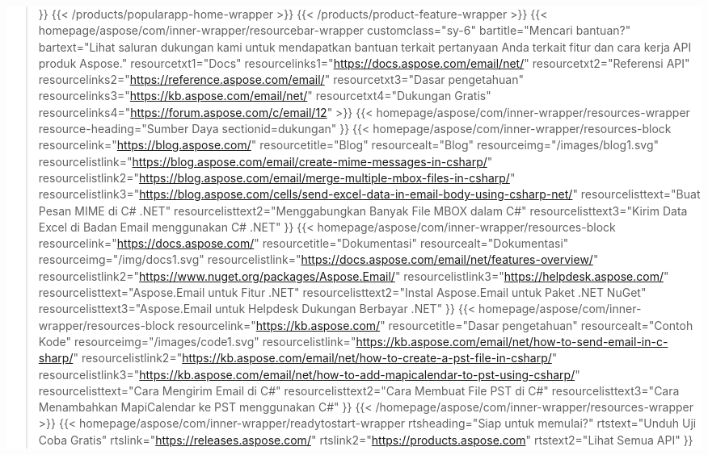  >}}
   {{< /products/popularapp-home-wrapper >}}
   {{< /products/product-feature-wrapper >}}
{{< homepage/aspose/com/inner-wrapper/resourcebar-wrapper
customclass="sy-6"
bartitle="Mencari bantuan?"
bartext="Lihat saluran dukungan kami untuk mendapatkan bantuan terkait pertanyaan Anda terkait fitur dan cara kerja API produk Aspose."
 resourcetxt1="Docs"
 resourcelinks1="https://docs.aspose.com/email/net/"
 resourcetxt2="Referensi API"
 resourcelinks2="https://reference.aspose.com/email/" 
 resourcetxt3="Dasar pengetahuan"
 resourcelinks3="https://kb.aspose.com/email/net/"
 resourcetxt4="Dukungan Gratis"
 resourcelinks4="https://forum.aspose.com/c/email/12"  >}}
{{< homepage/aspose/com/inner-wrapper/resources-wrapper
 resource-heading="Sumber Daya sectionid=dukungan"
>}}
{{< homepage/aspose/com/inner-wrapper/resources-block
 resourcelink="https://blog.aspose.com/"
 resourcetitle="Blog"
 resourcealt="Blog"
 resourceimg="/images/blog1.svg"
 resourcelistlink="https://blog.aspose.com/email/create-mime-messages-in-csharp/"
 resourcelistlink2="https://blog.aspose.com/email/merge-multiple-mbox-files-in-csharp/"
 resourcelistlink3="https://blog.aspose.com/cells/send-excel-data-in-email-body-using-csharp-net/"
 resourcelisttext="Buat Pesan MIME di C# .NET"
 resourcelisttext2="Menggabungkan Banyak File MBOX dalam C#"
 resourcelisttext3="Kirim Data Excel di Badan Email menggunakan C# .NET"
>}}
{{< homepage/aspose/com/inner-wrapper/resources-block
 resourcelink="https://docs.aspose.com/"
 resourcetitle="Dokumentasi"
 resourcealt="Dokumentasi"
 resourceimg="/img/docs1.svg"
 resourcelistlink="https://docs.aspose.com/email/net/features-overview/"
 resourcelistlink2="https://www.nuget.org/packages/Aspose.Email/"
 resourcelistlink3="https://helpdesk.aspose.com/"
 resourcelisttext="Aspose.Email untuk Fitur .NET"
 resourcelisttext2="Instal Aspose.Email untuk Paket .NET NuGet"
 resourcelisttext3="Aspose.Email untuk Helpdesk Dukungan Berbayar .NET"
>}}
{{< homepage/aspose/com/inner-wrapper/resources-block
 resourcelink="https://kb.aspose.com/"
 resourcetitle="Dasar pengetahuan"
 resourcealt="Contoh Kode"
 resourceimg="/images/code1.svg"
 resourcelistlink="https://kb.aspose.com/email/net/how-to-send-email-in-c-sharp/"
 resourcelistlink2="https://kb.aspose.com/email/net/how-to-create-a-pst-file-in-csharp/"
 resourcelistlink3="https://kb.aspose.com/email/net/how-to-add-mapicalendar-to-pst-using-csharp/"
 resourcelisttext="Cara Mengirim Email di C#"
resourcelisttext2="Cara Membuat File PST di C#"
resourcelisttext3="Cara Menambahkan MapiCalendar ke PST menggunakan C#"
>}}
{{< /homepage/aspose/com/inner-wrapper/resources-wrapper >}}
{{< homepage/aspose/com/inner-wrapper/readytostart-wrapper
rtsheading="Siap untuk memulai?"
rtstext="Unduh Uji Coba Gratis"
rtslink="https://releases.aspose.com/"
rtslink2="https://products.aspose.com"
rtstext2="Lihat Semua API"
>}}
